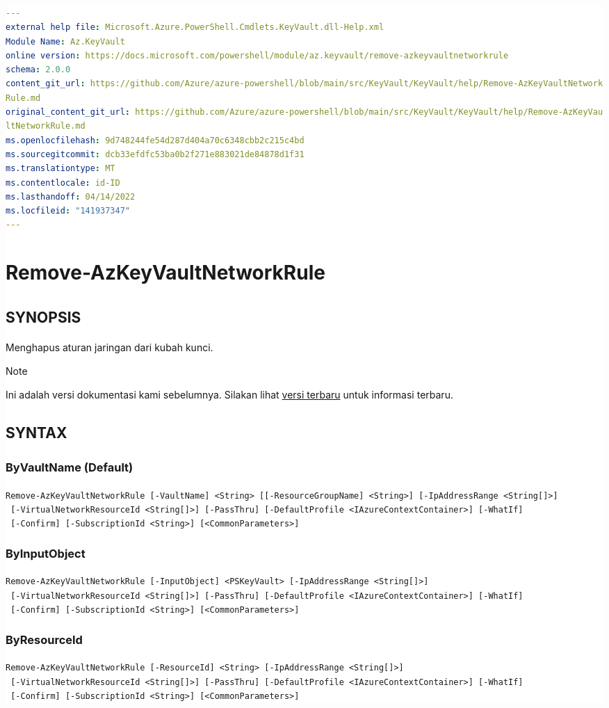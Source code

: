 ```yaml
---
external help file: Microsoft.Azure.PowerShell.Cmdlets.KeyVault.dll-Help.xml
Module Name: Az.KeyVault
online version: https://docs.microsoft.com/powershell/module/az.keyvault/remove-azkeyvaultnetworkrule
schema: 2.0.0
content_git_url: https://github.com/Azure/azure-powershell/blob/main/src/KeyVault/KeyVault/help/Remove-AzKeyVaultNetworkRule.md
original_content_git_url: https://github.com/Azure/azure-powershell/blob/main/src/KeyVault/KeyVault/help/Remove-AzKeyVaultNetworkRule.md
ms.openlocfilehash: 9d748244fe54d287d404a70c6348cbb2c215c4bd
ms.sourcegitcommit: dcb33efdfc53ba0b2f271e883021de84878d1f31
ms.translationtype: MT
ms.contentlocale: id-ID
ms.lasthandoff: 04/14/2022
ms.locfileid: "141937347"
---
```

# Remove-AzKeyVaultNetworkRule

## SYNOPSIS
Menghapus aturan jaringan dari kubah kunci.

> [!NOTE]
>Ini adalah versi dokumentasi kami sebelumnya. Silakan lihat [versi terbaru](/powershell/module/az.keyvault/remove-azkeyvaultnetworkrule) untuk informasi terbaru.

## SYNTAX

### ByVaultName (Default)
```
Remove-AzKeyVaultNetworkRule [-VaultName] <String> [[-ResourceGroupName] <String>] [-IpAddressRange <String[]>]
 [-VirtualNetworkResourceId <String[]>] [-PassThru] [-DefaultProfile <IAzureContextContainer>] [-WhatIf]
 [-Confirm] [-SubscriptionId <String>] [<CommonParameters>]
```

### ByInputObject
```
Remove-AzKeyVaultNetworkRule [-InputObject] <PSKeyVault> [-IpAddressRange <String[]>]
 [-VirtualNetworkResourceId <String[]>] [-PassThru] [-DefaultProfile <IAzureContextContainer>] [-WhatIf]
 [-Confirm] [-SubscriptionId <String>] [<CommonParameters>]
```

### ByResourceId
```
Remove-AzKeyVaultNetworkRule [-ResourceId] <String> [-IpAddressRange <String[]>]
 [-VirtualNetworkResourceId <String[]>] [-PassThru] [-DefaultProfile <IAzureContextContainer>] [-WhatIf]
 [-Confirm] [-SubscriptionId <String>] [<CommonParameters>]
```
